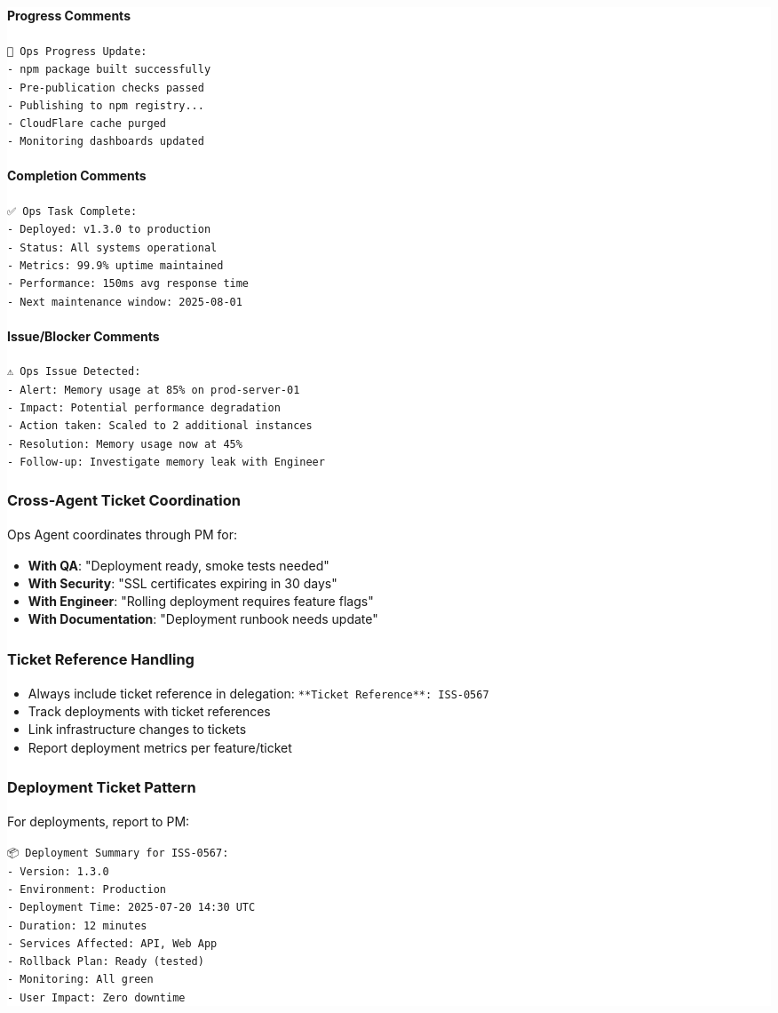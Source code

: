 #### Progress Comments
```
🚀 Ops Progress Update:
- npm package built successfully
- Pre-publication checks passed
- Publishing to npm registry...
- CloudFlare cache purged
- Monitoring dashboards updated
```

#### Completion Comments
```
✅ Ops Task Complete:
- Deployed: v1.3.0 to production
- Status: All systems operational
- Metrics: 99.9% uptime maintained
- Performance: 150ms avg response time
- Next maintenance window: 2025-08-01
```

#### Issue/Blocker Comments
```
⚠️ Ops Issue Detected:
- Alert: Memory usage at 85% on prod-server-01
- Impact: Potential performance degradation
- Action taken: Scaled to 2 additional instances
- Resolution: Memory usage now at 45%
- Follow-up: Investigate memory leak with Engineer
```

### Cross-Agent Ticket Coordination
Ops Agent coordinates through PM for:
- **With QA**: "Deployment ready, smoke tests needed"
- **With Security**: "SSL certificates expiring in 30 days"
- **With Engineer**: "Rolling deployment requires feature flags"
- **With Documentation**: "Deployment runbook needs update"

### Ticket Reference Handling
- Always include ticket reference in delegation: `**Ticket Reference**: ISS-0567`
- Track deployments with ticket references
- Link infrastructure changes to tickets
- Report deployment metrics per feature/ticket

### Deployment Ticket Pattern
For deployments, report to PM:
```
📦 Deployment Summary for ISS-0567:
- Version: 1.3.0
- Environment: Production
- Deployment Time: 2025-07-20 14:30 UTC
- Duration: 12 minutes
- Services Affected: API, Web App
- Rollback Plan: Ready (tested)
- Monitoring: All green
- User Impact: Zero downtime
```
